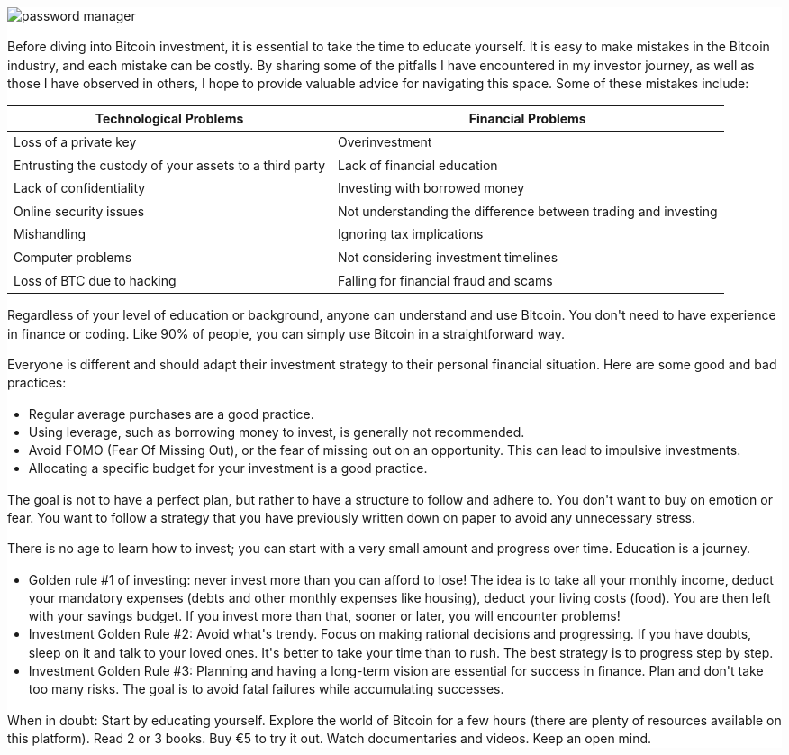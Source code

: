![password manager](assets/prerequis/0.JPG)

Before diving into Bitcoin investment, it is essential to take the time to educate yourself.
It is easy to make mistakes in the Bitcoin industry, and each mistake can be costly. By sharing some of the pitfalls I have encountered in my investor journey, as well as those I have observed in others, I hope to provide valuable advice for navigating this space. Some of these mistakes include:

| Technological Problems                                 | Financial Problems                                             |
| ------------------------------------------------------ | -------------------------------------------------------------- |
| Loss of a private key                                  | Overinvestment                                                 |
| Entrusting the custody of your assets to a third party | Lack of financial education                                    |
| Lack of confidentiality                                | Investing with borrowed money                                  |
| Online security issues                                 | Not understanding the difference between trading and investing |
| Mishandling                                            | Ignoring tax implications                                      |
| Computer problems                                      | Not considering investment timelines                           |
| Loss of BTC due to hacking                             | Falling for financial fraud and scams                          |

Regardless of your level of education or background, anyone can understand and use Bitcoin. You don't need to have experience in finance or coding. Like 90% of people, you can simply use Bitcoin in a straightforward way.

Everyone is different and should adapt their investment strategy to their personal financial situation. Here are some good and bad practices:

- Regular average purchases are a good practice.
- Using leverage, such as borrowing money to invest, is generally not recommended.
- Avoid FOMO (Fear Of Missing Out), or the fear of missing out on an opportunity. This can lead to impulsive investments.
- Allocating a specific budget for your investment is a good practice.

The goal is not to have a perfect plan, but rather to have a structure to follow and adhere to. You don't want to buy on emotion or fear. You want to follow a strategy that you have previously written down on paper to avoid any unnecessary stress.

There is no age to learn how to invest; you can start with a very small amount and progress over time. Education is a journey.

- Golden rule #1 of investing: never invest more than you can afford to lose! The idea is to take all your monthly income, deduct your mandatory expenses (debts and other monthly expenses like housing), deduct your living costs (food). You are then left with your savings budget. If you invest more than that, sooner or later, you will encounter problems!
- Investment Golden Rule #2: Avoid what's trendy. Focus on making rational decisions and progressing. If you have doubts, sleep on it and talk to your loved ones. It's better to take your time than to rush. The best strategy is to progress step by step.
- Investment Golden Rule #3: Planning and having a long-term vision are essential for success in finance. Plan and don't take too many risks. The goal is to avoid fatal failures while accumulating successes.

When in doubt: Start by educating yourself. Explore the world of Bitcoin for a few hours (there are plenty of resources available on this platform). Read 2 or 3 books. Buy €5 to try it out. Watch documentaries and videos. Keep an open mind.

